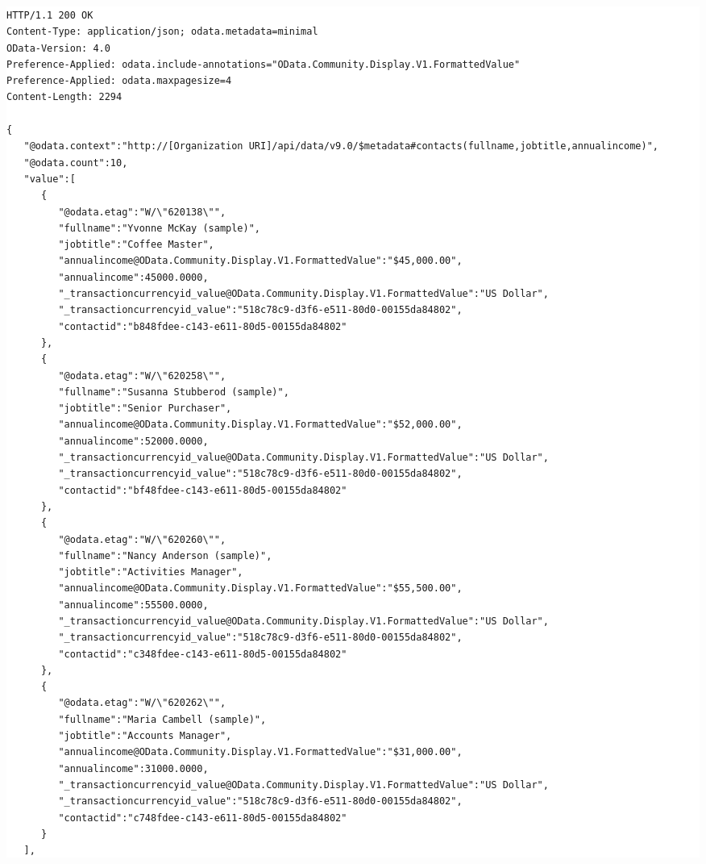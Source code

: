 ```  
HTTP/1.1 200 OK  
Content-Type: application/json; odata.metadata=minimal  
OData-Version: 4.0  
Preference-Applied: odata.include-annotations="OData.Community.Display.V1.FormattedValue"  
Preference-Applied: odata.maxpagesize=4  
Content-Length: 2294  
  
{  
   "@odata.context":"http://[Organization URI]/api/data/v9.0/$metadata#contacts(fullname,jobtitle,annualincome)",  
   "@odata.count":10,  
   "value":[  
      {  
         "@odata.etag":"W/\"620138\"",  
         "fullname":"Yvonne McKay (sample)",  
         "jobtitle":"Coffee Master",  
         "annualincome@OData.Community.Display.V1.FormattedValue":"$45,000.00",  
         "annualincome":45000.0000,  
         "_transactioncurrencyid_value@OData.Community.Display.V1.FormattedValue":"US Dollar",  
         "_transactioncurrencyid_value":"518c78c9-d3f6-e511-80d0-00155da84802",  
         "contactid":"b848fdee-c143-e611-80d5-00155da84802"  
      },  
      {  
         "@odata.etag":"W/\"620258\"",  
         "fullname":"Susanna Stubberod (sample)",  
         "jobtitle":"Senior Purchaser",  
         "annualincome@OData.Community.Display.V1.FormattedValue":"$52,000.00",  
         "annualincome":52000.0000,  
         "_transactioncurrencyid_value@OData.Community.Display.V1.FormattedValue":"US Dollar",  
         "_transactioncurrencyid_value":"518c78c9-d3f6-e511-80d0-00155da84802",  
         "contactid":"bf48fdee-c143-e611-80d5-00155da84802"  
      },  
      {  
         "@odata.etag":"W/\"620260\"",  
         "fullname":"Nancy Anderson (sample)",  
         "jobtitle":"Activities Manager",  
         "annualincome@OData.Community.Display.V1.FormattedValue":"$55,500.00",  
         "annualincome":55500.0000,  
         "_transactioncurrencyid_value@OData.Community.Display.V1.FormattedValue":"US Dollar",  
         "_transactioncurrencyid_value":"518c78c9-d3f6-e511-80d0-00155da84802",  
         "contactid":"c348fdee-c143-e611-80d5-00155da84802"  
      },  
      {  
         "@odata.etag":"W/\"620262\"",  
         "fullname":"Maria Cambell (sample)",  
         "jobtitle":"Accounts Manager",  
         "annualincome@OData.Community.Display.V1.FormattedValue":"$31,000.00",  
         "annualincome":31000.0000,  
         "_transactioncurrencyid_value@OData.Community.Display.V1.FormattedValue":"US Dollar",  
         "_transactioncurrencyid_value":"518c78c9-d3f6-e511-80d0-00155da84802",  
         "contactid":"c748fdee-c143-e611-80d5-00155da84802"  
      }  
   ],  
